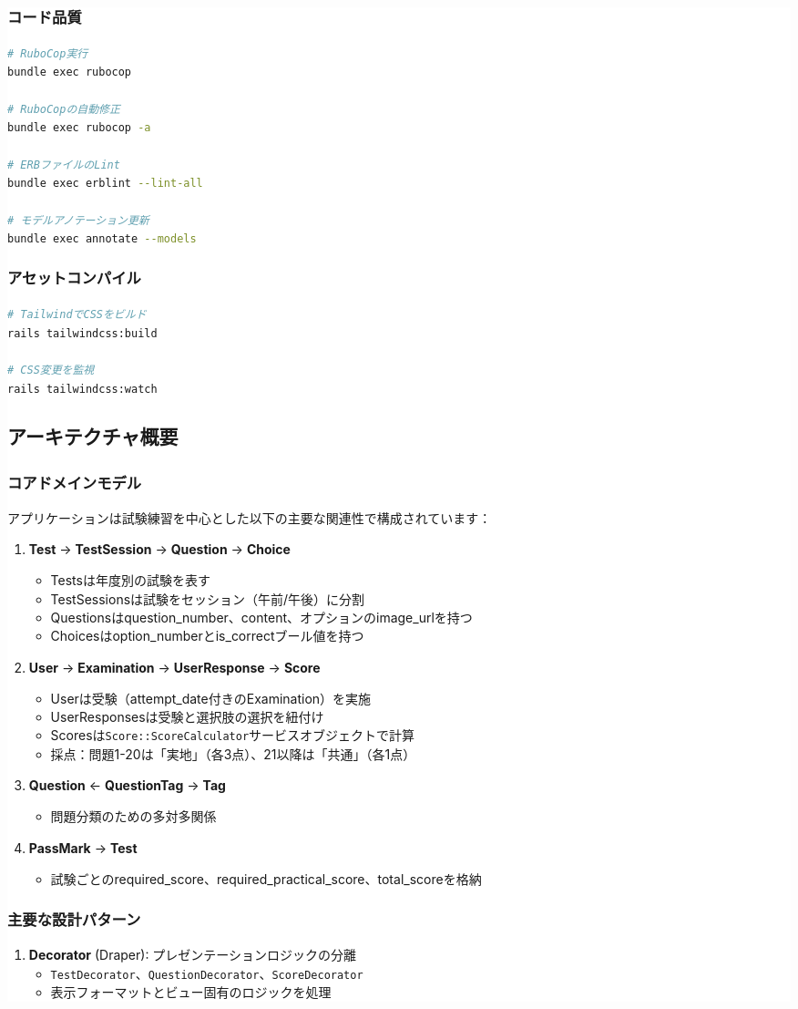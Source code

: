 ### コード品質

```bash
# RuboCop実行
bundle exec rubocop

# RuboCopの自動修正
bundle exec rubocop -a

# ERBファイルのLint
bundle exec erblint --lint-all

# モデルアノテーション更新
bundle exec annotate --models
```

### アセットコンパイル

```bash
# TailwindでCSSをビルド
rails tailwindcss:build

# CSS変更を監視
rails tailwindcss:watch
```

## アーキテクチャ概要

### コアドメインモデル

アプリケーションは試験練習を中心とした以下の主要な関連性で構成されています：

1. **Test** → **TestSession** → **Question** → **Choice**
   - Testsは年度別の試験を表す
   - TestSessionsは試験をセッション（午前/午後）に分割
   - Questionsはquestion_number、content、オプションのimage_urlを持つ
   - Choicesはoption_numberとis_correctブール値を持つ

2. **User** → **Examination** → **UserResponse** → **Score**
   - Userは受験（attempt_date付きのExamination）を実施
   - UserResponsesは受験と選択肢の選択を紐付け
   - Scoresは`Score::ScoreCalculator`サービスオブジェクトで計算
   - 採点：問題1-20は「実地」（各3点）、21以降は「共通」（各1点）

3. **Question** ← **QuestionTag** → **Tag**
   - 問題分類のための多対多関係

4. **PassMark** → **Test**
   - 試験ごとのrequired_score、required_practical_score、total_scoreを格納

### 主要な設計パターン

1. **Decorator** (Draper): プレゼンテーションロジックの分離
   - `TestDecorator`、`QuestionDecorator`、`ScoreDecorator`
   - 表示フォーマットとビュー固有のロジックを処理
